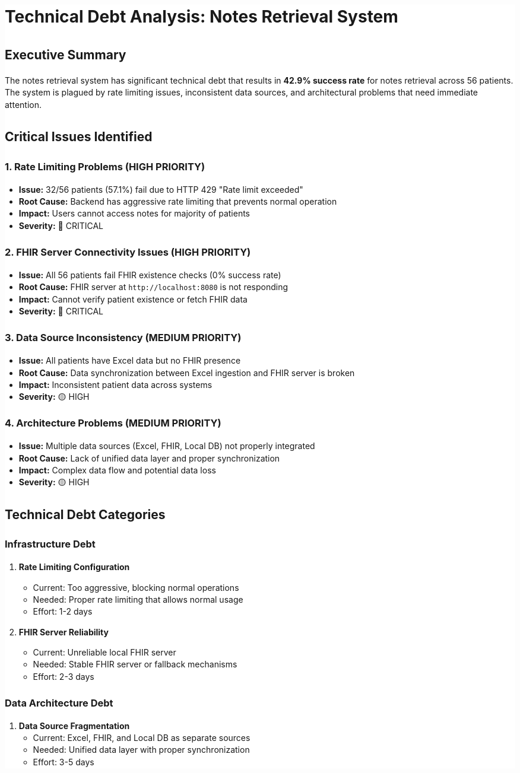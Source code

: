 # Technical Debt Analysis: Notes Retrieval System

## Executive Summary

The notes retrieval system has significant technical debt that results in **42.9% success rate** for notes retrieval across 56 patients. The system is plagued by rate limiting issues, inconsistent data sources, and architectural problems that need immediate attention.

## Critical Issues Identified

### 1. **Rate Limiting Problems (HIGH PRIORITY)**
- **Issue:** 32/56 patients (57.1%) fail due to HTTP 429 "Rate limit exceeded"
- **Root Cause:** Backend has aggressive rate limiting that prevents normal operation
- **Impact:** Users cannot access notes for majority of patients
- **Severity:** 🔴 CRITICAL

### 2. **FHIR Server Connectivity Issues (HIGH PRIORITY)**
- **Issue:** All 56 patients fail FHIR existence checks (0% success rate)
- **Root Cause:** FHIR server at `http://localhost:8080` is not responding
- **Impact:** Cannot verify patient existence or fetch FHIR data
- **Severity:** 🔴 CRITICAL

### 3. **Data Source Inconsistency (MEDIUM PRIORITY)**
- **Issue:** All patients have Excel data but no FHIR presence
- **Root Cause:** Data synchronization between Excel ingestion and FHIR server is broken
- **Impact:** Inconsistent patient data across systems
- **Severity:** 🟡 HIGH

### 4. **Architecture Problems (MEDIUM PRIORITY)**
- **Issue:** Multiple data sources (Excel, FHIR, Local DB) not properly integrated
- **Root Cause:** Lack of unified data layer and proper synchronization
- **Impact:** Complex data flow and potential data loss
- **Severity:** 🟡 HIGH

## Technical Debt Categories

### **Infrastructure Debt**
1. **Rate Limiting Configuration**
   - Current: Too aggressive, blocking normal operations
   - Needed: Proper rate limiting that allows normal usage
   - Effort: 1-2 days

2. **FHIR Server Reliability**
   - Current: Unreliable local FHIR server
   - Needed: Stable FHIR server or fallback mechanisms
   - Effort: 2-3 days

### **Data Architecture Debt**
1. **Data Source Fragmentation**
   - Current: Excel, FHIR, and Local DB as separate sources
   - Needed: Unified data layer with proper synchronization
   - Effort: 3-5 days
